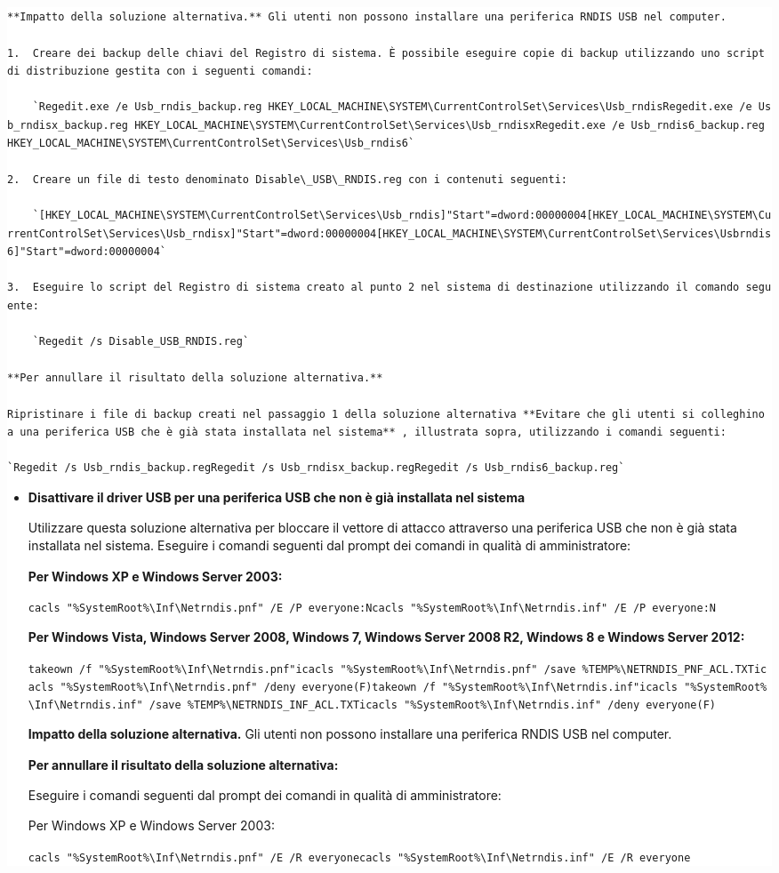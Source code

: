     **Impatto della soluzione alternativa.** Gli utenti non possono installare una periferica RNDIS USB nel computer.

    1.  Creare dei backup delle chiavi del Registro di sistema. È possibile eseguire copie di backup utilizzando uno script di distribuzione gestita con i seguenti comandi:

        `Regedit.exe /e Usb_rndis_backup.reg HKEY_LOCAL_MACHINE\SYSTEM\CurrentControlSet\Services\Usb_rndisRegedit.exe /e Usb_rndisx_backup.reg HKEY_LOCAL_MACHINE\SYSTEM\CurrentControlSet\Services\Usb_rndisxRegedit.exe /e Usb_rndis6_backup.reg HKEY_LOCAL_MACHINE\SYSTEM\CurrentControlSet\Services\Usb_rndis6`

    2.  Creare un file di testo denominato Disable\_USB\_RNDIS.reg con i contenuti seguenti:

        `[HKEY_LOCAL_MACHINE\SYSTEM\CurrentControlSet\Services\Usb_rndis]"Start"=dword:00000004[HKEY_LOCAL_MACHINE\SYSTEM\CurrentControlSet\Services\Usb_rndisx]"Start"=dword:00000004[HKEY_LOCAL_MACHINE\SYSTEM\CurrentControlSet\Services\Usbrndis6]"Start"=dword:00000004`

    3.  Eseguire lo script del Registro di sistema creato al punto 2 nel sistema di destinazione utilizzando il comando seguente:

        `Regedit /s Disable_USB_RNDIS.reg`

    **Per annullare il risultato della soluzione alternativa.**

    Ripristinare i file di backup creati nel passaggio 1 della soluzione alternativa **Evitare che gli utenti si colleghino a una periferica USB che è già stata installata nel sistema** , illustrata sopra, utilizzando i comandi seguenti:

    `Regedit /s Usb_rndis_backup.regRegedit /s Usb_rndisx_backup.regRegedit /s Usb_rndis6_backup.reg`

-   **Disattivare il driver USB per una periferica USB che non è già installata nel sistema**

    Utilizzare questa soluzione alternativa per bloccare il vettore di attacco attraverso una periferica USB che non è già stata installata nel sistema. Eseguire i comandi seguenti dal prompt dei comandi in qualità di amministratore:

    **Per Windows XP e Windows Server 2003:**

    `cacls "%SystemRoot%\Inf\Netrndis.pnf" /E /P everyone:Ncacls "%SystemRoot%\Inf\Netrndis.inf" /E /P everyone:N`

    **Per Windows Vista, Windows Server 2008, Windows 7, Windows Server 2008 R2, Windows 8 e Windows Server 2012:**

    `takeown /f "%SystemRoot%\Inf\Netrndis.pnf"icacls "%SystemRoot%\Inf\Netrndis.pnf" /save %TEMP%\NETRNDIS_PNF_ACL.TXTicacls "%SystemRoot%\Inf\Netrndis.pnf" /deny everyone(F)takeown /f "%SystemRoot%\Inf\Netrndis.inf"icacls "%SystemRoot%\Inf\Netrndis.inf" /save %TEMP%\NETRNDIS_INF_ACL.TXTicacls "%SystemRoot%\Inf\Netrndis.inf" /deny everyone(F)`

    **Impatto della soluzione alternativa.** Gli utenti non possono installare una periferica RNDIS USB nel computer.

    **Per annullare il risultato della soluzione alternativa:**

    Eseguire i comandi seguenti dal prompt dei comandi in qualità di amministratore:

    Per Windows XP e Windows Server 2003:

    `cacls "%SystemRoot%\Inf\Netrndis.pnf" /E /R everyonecacls "%SystemRoot%\Inf\Netrndis.inf" /E /R everyone`
